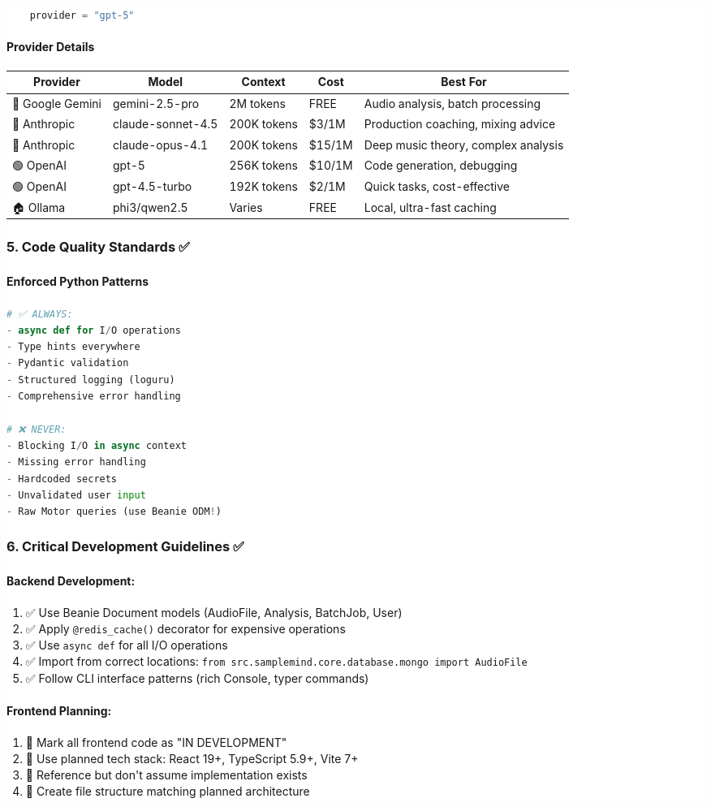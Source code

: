 ```python
    provider = "gpt-5"
```

#### Provider Details
| Provider | Model | Context | Cost | Best For |
|----------|-------|---------|------|----------|
| 🔷 Google Gemini | gemini-2.5-pro | 2M tokens | FREE | Audio analysis, batch processing |
| 💜 Anthropic | claude-sonnet-4.5 | 200K tokens | $3/1M | Production coaching, mixing advice |
| 💎 Anthropic | claude-opus-4.1 | 200K tokens | $15/1M | Deep music theory, complex analysis |
| 🟢 OpenAI | gpt-5 | 256K tokens | $10/1M | Code generation, debugging |
| 🟢 OpenAI | gpt-4.5-turbo | 192K tokens | $2/1M | Quick tasks, cost-effective |
| 🏠 Ollama | phi3/qwen2.5 | Varies | FREE | Local, ultra-fast caching |

### 5. **Code Quality Standards** ✅

#### Enforced Python Patterns
```python
# ✅ ALWAYS:
- async def for I/O operations
- Type hints everywhere
- Pydantic validation
- Structured logging (loguru)
- Comprehensive error handling

# ❌ NEVER:
- Blocking I/O in async context
- Missing error handling
- Hardcoded secrets
- Unvalidated user input
- Raw Motor queries (use Beanie ODM!)
```

### 6. **Critical Development Guidelines** ✅

#### Backend Development:
1. ✅ Use Beanie Document models (AudioFile, Analysis, BatchJob, User)
2. ✅ Apply `@redis_cache()` decorator for expensive operations
3. ✅ Use `async def` for all I/O operations
4. ✅ Import from correct locations: `from src.samplemind.core.database.mongo import AudioFile`
5. ✅ Follow CLI interface patterns (rich Console, typer commands)

#### Frontend Planning:
1. 🚧 Mark all frontend code as "IN DEVELOPMENT"
2. 🚧 Use planned tech stack: React 19+, TypeScript 5.9+, Vite 7+
3. 🚧 Reference but don't assume implementation exists
4. 🚧 Create file structure matching planned architecture

